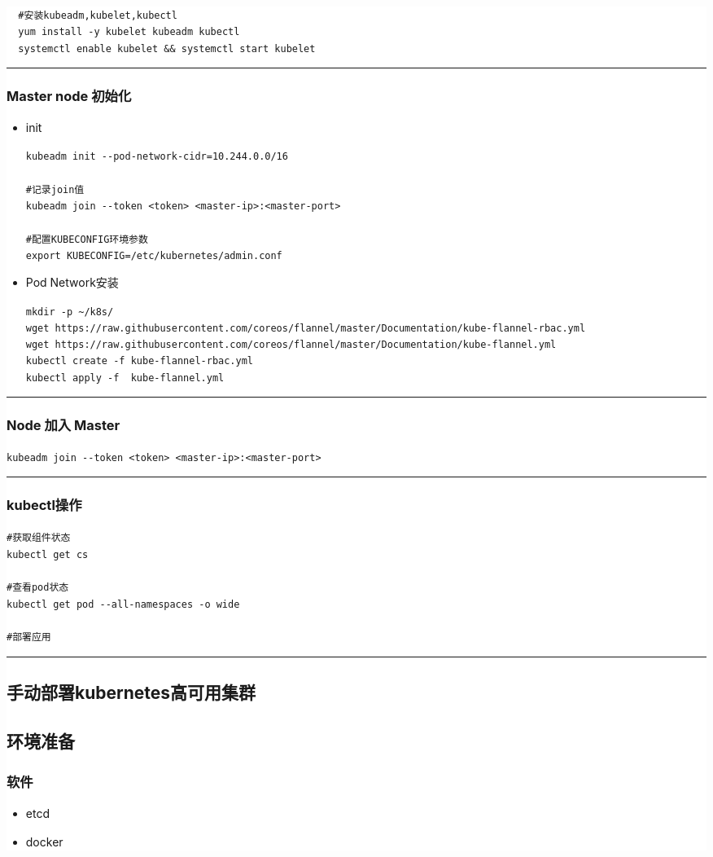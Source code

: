       #安装kubeadm,kubelet,kubectl
      yum install -y kubelet kubeadm kubectl
      systemctl enable kubelet && systemctl start kubelet

***


### Master node 初始化

* init

      kubeadm init --pod-network-cidr=10.244.0.0/16
      
      #记录join值
      kubeadm join --token <token> <master-ip>:<master-port>
      
      #配置KUBECONFIG环境参数
      export KUBECONFIG=/etc/kubernetes/admin.conf

* Pod Network安装

      mkdir -p ~/k8s/
      wget https://raw.githubusercontent.com/coreos/flannel/master/Documentation/kube-flannel-rbac.yml
      wget https://raw.githubusercontent.com/coreos/flannel/master/Documentation/kube-flannel.yml
      kubectl create -f kube-flannel-rbac.yml
      kubectl apply -f  kube-flannel.yml

***

### Node 加入 Master

    kubeadm join --token <token> <master-ip>:<master-port>

***

### kubectl操作

    #获取组件状态
    kubectl get cs
    
    #查看pod状态
    kubectl get pod --all-namespaces -o wide
    
    #部署应用

***

## 手动部署kubernetes高可用集群

## 环境准备

### 软件

* etcd

* docker
